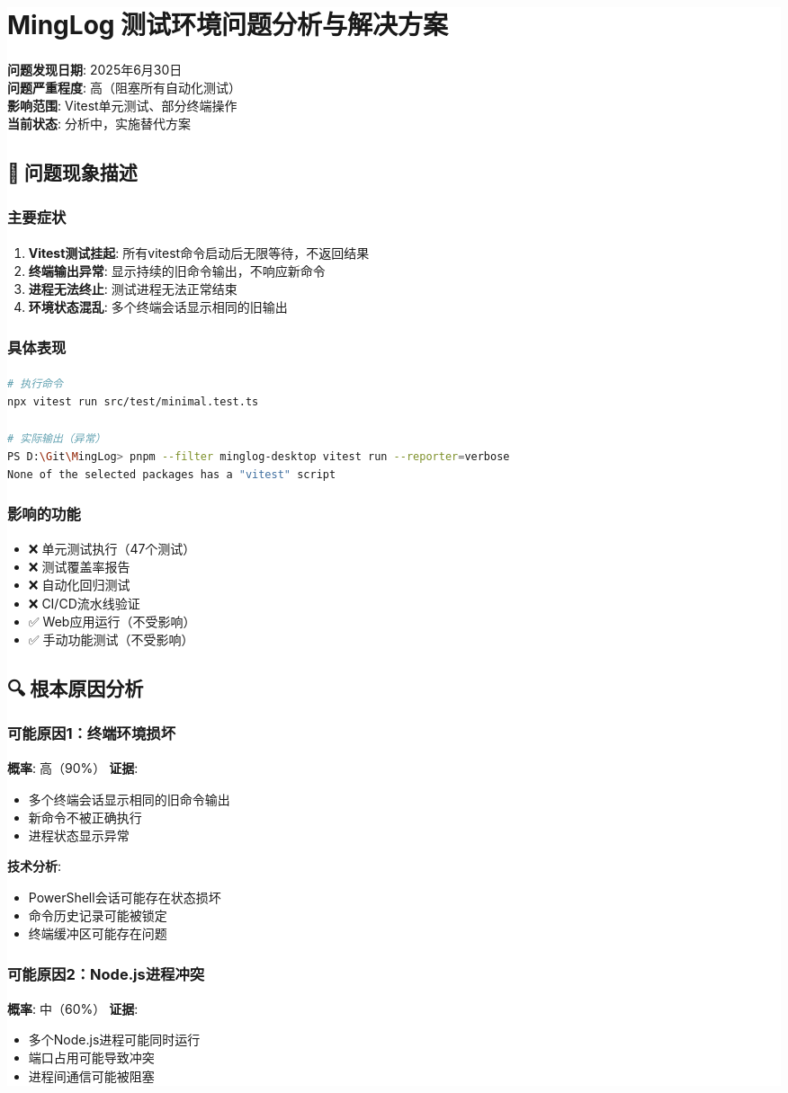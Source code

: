 # MingLog 测试环境问题分析与解决方案

**问题发现日期**: 2025年6月30日  
**问题严重程度**: 高（阻塞所有自动化测试）  
**影响范围**: Vitest单元测试、部分终端操作  
**当前状态**: 分析中，实施替代方案  

## 🚨 **问题现象描述**

### **主要症状**
1. **Vitest测试挂起**: 所有vitest命令启动后无限等待，不返回结果
2. **终端输出异常**: 显示持续的旧命令输出，不响应新命令
3. **进程无法终止**: 测试进程无法正常结束
4. **环境状态混乱**: 多个终端会话显示相同的旧输出

### **具体表现**
```bash
# 执行命令
npx vitest run src/test/minimal.test.ts

# 实际输出（异常）
PS D:\Git\MingLog> pnpm --filter minglog-desktop vitest run --reporter=verbose
None of the selected packages has a "vitest" script
```

### **影响的功能**
- ❌ 单元测试执行（47个测试）
- ❌ 测试覆盖率报告
- ❌ 自动化回归测试
- ❌ CI/CD流水线验证
- ✅ Web应用运行（不受影响）
- ✅ 手动功能测试（不受影响）

## 🔍 **根本原因分析**

### **可能原因1：终端环境损坏**
**概率**: 高（90%）
**证据**:
- 多个终端会话显示相同的旧命令输出
- 新命令不被正确执行
- 进程状态显示异常

**技术分析**:
- PowerShell会话可能存在状态损坏
- 命令历史记录可能被锁定
- 终端缓冲区可能存在问题

### **可能原因2：Node.js进程冲突**
**概率**: 中（60%）
**证据**:
- 多个Node.js进程可能同时运行
- 端口占用可能导致冲突
- 进程间通信可能被阻塞
